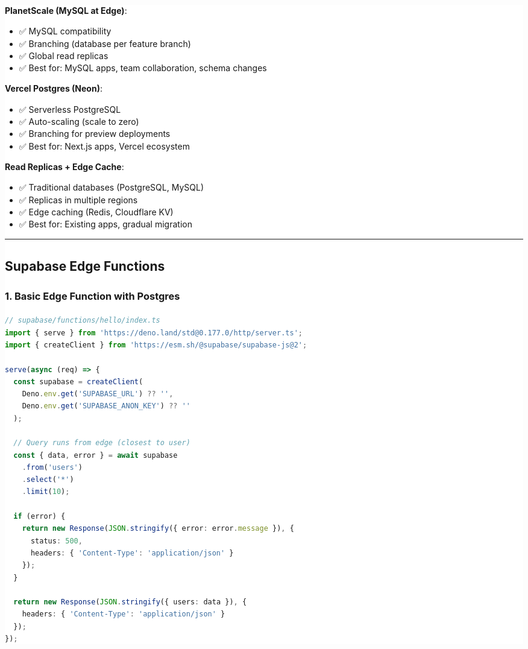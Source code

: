 **PlanetScale (MySQL at Edge)**:
- ✅ MySQL compatibility
- ✅ Branching (database per feature branch)
- ✅ Global read replicas
- ✅ Best for: MySQL apps, team collaboration, schema changes

**Vercel Postgres (Neon)**:
- ✅ Serverless PostgreSQL
- ✅ Auto-scaling (scale to zero)
- ✅ Branching for preview deployments
- ✅ Best for: Next.js apps, Vercel ecosystem

**Read Replicas + Edge Cache**:
- ✅ Traditional databases (PostgreSQL, MySQL)
- ✅ Replicas in multiple regions
- ✅ Edge caching (Redis, Cloudflare KV)
- ✅ Best for: Existing apps, gradual migration

---

## Supabase Edge Functions

### 1. Basic Edge Function with Postgres

```typescript
// supabase/functions/hello/index.ts
import { serve } from 'https://deno.land/std@0.177.0/http/server.ts';
import { createClient } from 'https://esm.sh/@supabase/supabase-js@2';

serve(async (req) => {
  const supabase = createClient(
    Deno.env.get('SUPABASE_URL') ?? '',
    Deno.env.get('SUPABASE_ANON_KEY') ?? ''
  );

  // Query runs from edge (closest to user)
  const { data, error } = await supabase
    .from('users')
    .select('*')
    .limit(10);

  if (error) {
    return new Response(JSON.stringify({ error: error.message }), {
      status: 500,
      headers: { 'Content-Type': 'application/json' }
    });
  }

  return new Response(JSON.stringify({ users: data }), {
    headers: { 'Content-Type': 'application/json' }
  });
});
```
